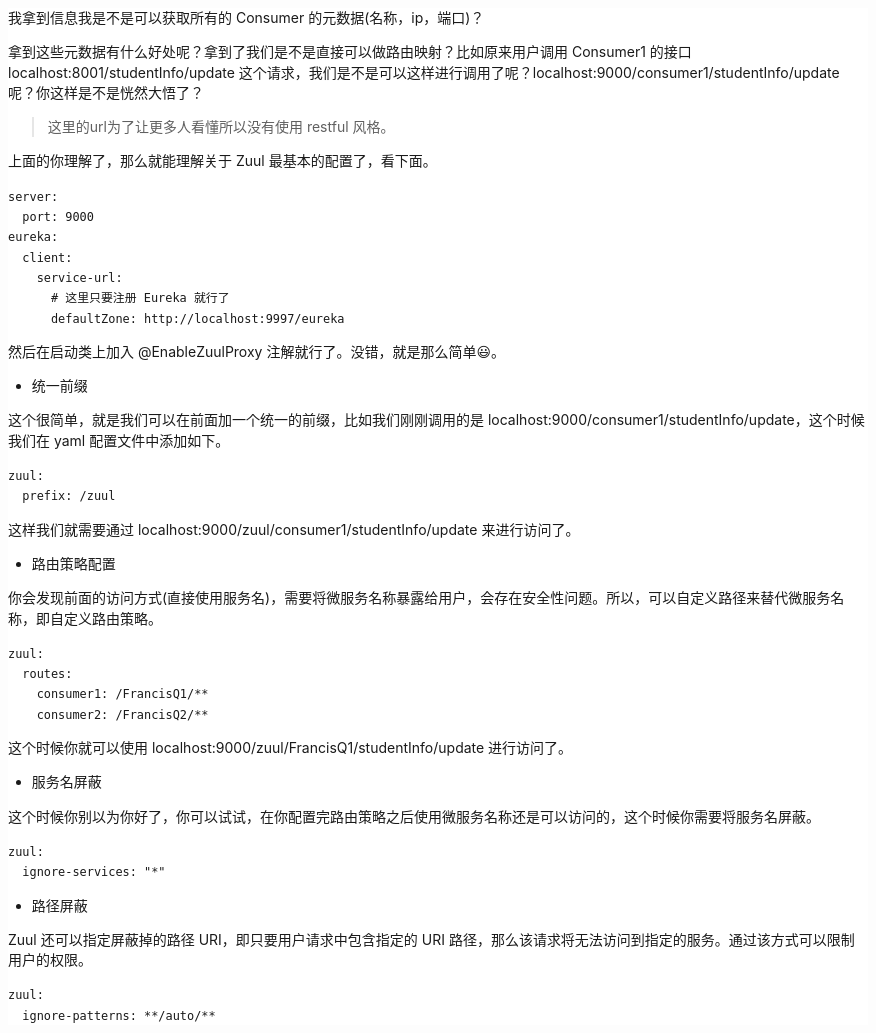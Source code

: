 我拿到信息我是不是可以获取所有的 Consumer 的元数据(名称，ip，端口)？

拿到这些元数据有什么好处呢？拿到了我们是不是直接可以做路由映射？比如原来用户调用 Consumer1 的接口 localhost:8001/studentInfo/update 这个请求，我们是不是可以这样进行调用了呢？localhost:9000/consumer1/studentInfo/update 呢？你这样是不是恍然大悟了？

> 这里的url为了让更多人看懂所以没有使用 restful 风格。

上面的你理解了，那么就能理解关于 Zuul 最基本的配置了，看下面。

``` 
server:
  port: 9000
eureka:
  client:
    service-url:
      # 这里只要注册 Eureka 就行了
      defaultZone: http://localhost:9997/eureka
```

然后在启动类上加入 @EnableZuulProxy 注解就行了。没错，就是那么简单😃。

* 统一前缀

这个很简单，就是我们可以在前面加一个统一的前缀，比如我们刚刚调用的是 localhost:9000/consumer1/studentInfo/update，这个时候我们在 yaml 配置文件中添加如下。

``` 
zuul:
  prefix: /zuul
```

这样我们就需要通过 localhost:9000/zuul/consumer1/studentInfo/update 来进行访问了。

* 路由策略配置

你会发现前面的访问方式(直接使用服务名)，需要将微服务名称暴露给用户，会存在安全性问题。所以，可以自定义路径来替代微服务名称，即自定义路由策略。

``` 
zuul:
  routes:
    consumer1: /FrancisQ1/**
    consumer2: /FrancisQ2/**
```

这个时候你就可以使用 localhost:9000/zuul/FrancisQ1/studentInfo/update 进行访问了。

* 服务名屏蔽

这个时候你别以为你好了，你可以试试，在你配置完路由策略之后使用微服务名称还是可以访问的，这个时候你需要将服务名屏蔽。

``` 
zuul:
  ignore-services: "*"
```

* 路径屏蔽

Zuul 还可以指定屏蔽掉的路径 URI，即只要用户请求中包含指定的 URI 路径，那么该请求将无法访问到指定的服务。通过该方式可以限制用户的权限。

``` 
zuul:
  ignore-patterns: **/auto/**

```
